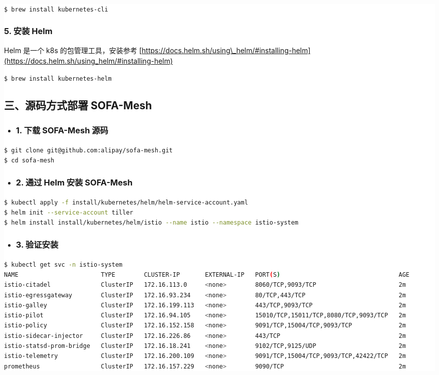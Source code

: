 ```bash
$ brew install kubernetes-cli
```

### 5. 安装 Helm

Helm 是一个 k8s 的包管理工具，安装参考 [https://docs.helm.sh/using\_helm/#installing-helm](https://docs.helm.sh/using_helm/#installing-helm)

```bash
$ brew install kubernetes-helm
```

## 三、源码方式部署 SOFA-Mesh

* ### <a name="l3lqgh"></a>1. 下载 SOFA-Mesh 源码

```bash
$ git clone git@github.com:alipay/sofa-mesh.git
$ cd sofa-mesh
```

* ### <a name="4pzudw"></a>2. 通过 Helm 安装 SOFA-Mesh

```bash
$ kubectl apply -f install/kubernetes/helm/helm-service-account.yaml
$ helm init --service-account tiller
$ helm install install/kubernetes/helm/istio --name istio --namespace istio-system
```

* ### <a name="l7rway"></a>3. 验证安装

```bash
$ kubectl get svc -n istio-system
NAME                       TYPE        CLUSTER-IP       EXTERNAL-IP   PORT(S)                                 AGE
istio-citadel              ClusterIP   172.16.113.0     <none>        8060/TCP,9093/TCP                       2m
istio-egressgateway        ClusterIP   172.16.93.234    <none>        80/TCP,443/TCP                          2m
istio-galley               ClusterIP   172.16.199.113   <none>        443/TCP,9093/TCP                        2m
istio-pilot                ClusterIP   172.16.94.105    <none>        15010/TCP,15011/TCP,8080/TCP,9093/TCP   2m
istio-policy               ClusterIP   172.16.152.158   <none>        9091/TCP,15004/TCP,9093/TCP             2m
istio-sidecar-injector     ClusterIP   172.16.226.86    <none>        443/TCP                                 2m
istio-statsd-prom-bridge   ClusterIP   172.16.18.241    <none>        9102/TCP,9125/UDP                       2m
istio-telemetry            ClusterIP   172.16.200.109   <none>        9091/TCP,15004/TCP,9093/TCP,42422/TCP   2m
prometheus                 ClusterIP   172.16.157.229   <none>        9090/TCP                                2m
```
